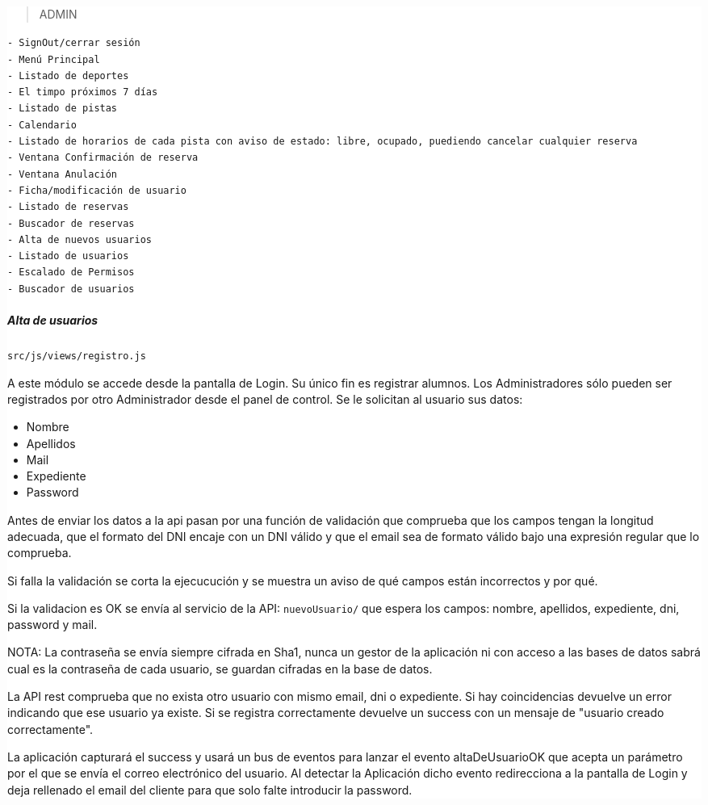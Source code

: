 
> ADMIN

	- SignOut/cerrar sesión
	- Menú Principal
	- Listado de deportes
	- El timpo próximos 7 días
	- Listado de pistas
	- Calendario
	- Listado de horarios de cada pista con aviso de estado: libre, ocupado, puediendo cancelar cualquier reserva
	- Ventana Confirmación de reserva
	- Ventana Anulación
	- Ficha/modificación de usuario
	- Listado de reservas
	- Buscador de reservas
	- Alta de nuevos usuarios
	- Listado de usuarios
	- Escalado de Permisos
	- Buscador de usuarios




##### Alta de usuarios

`src/js/views/registro.js`

A este módulo se accede desde la pantalla de Login. Su único fin es registrar alumnos. Los Administradores sólo pueden ser registrados por otro Administrador desde el panel de control.
Se le solicitan al usuario sus datos:

- Nombre
- Apellidos
- Mail
- Expediente
- Password

Antes de enviar los datos a la api pasan por una función de validación que comprueba que los campos tengan la longitud adecuada, que el formato del DNI encaje con un DNI válido y que el email sea de formato válido bajo una expresión regular que lo comprueba.

Si falla la validación se corta la ejecucución y se muestra un aviso de qué campos están incorrectos y por qué.

Si la validacion es OK se envía al servicio de la API: `nuevoUsuario/` que espera los campos: nombre, apellidos, expediente, dni, password y mail.

NOTA: La contraseña se envía siempre cifrada en Sha1, nunca un gestor de la aplicación ni con acceso a las bases de datos sabrá cual es la contraseña de cada usuario, se guardan cifradas en la base de datos.

La API rest comprueba que no exista otro usuario con mismo email, dni o expediente. Si hay coincidencias devuelve un error indicando que ese usuario ya existe.
Si se registra correctamente devuelve un success con un mensaje de "usuario creado correctamente".

La aplicación capturará el success y usará un bus de eventos para lanzar el evento altaDeUsuarioOK que acepta un parámetro por el que se envía el correo electrónico del usuario.
Al detectar la Aplicación dicho evento redirecciona a la pantalla de Login y deja rellenado el email del cliente para que solo falte introducir la password.
